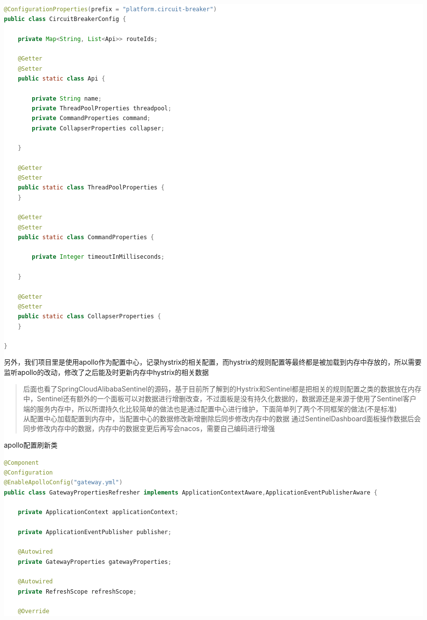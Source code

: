 ```java
@ConfigurationProperties(prefix = "platform.circuit-breaker")
public class CircuitBreakerConfig {

    private Map<String, List<Api>> routeIds;

    @Getter
    @Setter
    public static class Api {

        private String name;
        private ThreadPoolProperties threadpool;
        private CommandProperties command;
        private CollapserProperties collapser;

    }

    @Getter
    @Setter
    public static class ThreadPoolProperties {
    }

    @Getter
    @Setter
    public static class CommandProperties {

        private Integer timeoutInMilliseconds;

    }

    @Getter
    @Setter
    public static class CollapserProperties {
    }

}
```
另外，我们项目里是使用apollo作为配置中心，记录hystrix的相关配置，而hystrix的规则配置等最终都是被加载到内存中存放的，所以需要监听apollo的改动，修改了之后能及时更新内存中hystrix的相关数据   
> 后面也看了SpringCloudAlibabaSentinel的源码，基于目前所了解到的Hystrix和Sentinel都是把相关的规则配置之类的数据放在内存中，Sentinel还有额外的一个面板可以对数据进行增删改查，不过面板是没有持久化数据的，数据源还是来源于使用了Sentinel客户端的服务内存中，所以所谓持久化比较简单的做法也是通过配置中心进行维护，下面简单列了两个不同框架的做法(不是标准)  
> 从配置中心加载配置到内存中，当配置中心的数据修改新增删除后同步修改内存中的数据
> 通过SentinelDashboard面板操作数据后会同步修改内存中的数据，内存中的数据变更后再写会nacos，需要自己编码进行增强  

apollo配置刷新类
```java
@Component
@Configuration
@EnableApolloConfig("gateway.yml")
public class GatewayPropertiesRefresher implements ApplicationContextAware,ApplicationEventPublisherAware {

    private ApplicationContext applicationContext;

    private ApplicationEventPublisher publisher;
    
    @Autowired
    private GatewayProperties gatewayProperties;

    @Autowired
    private RefreshScope refreshScope;

    @Override
```